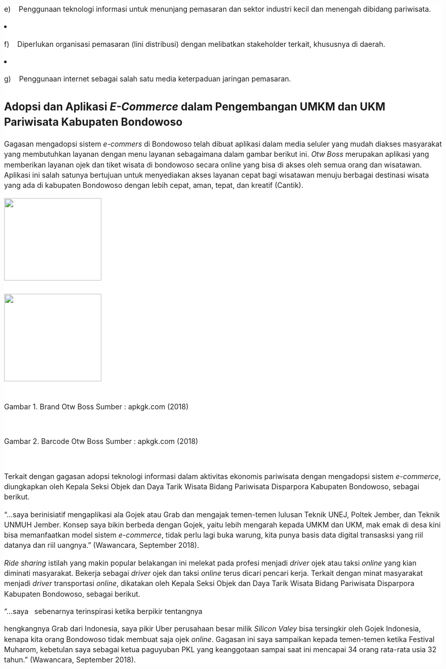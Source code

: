 <p><span class="font2">e) &nbsp;&nbsp;&nbsp;Penggunaan teknologi informasi untuk menunjang pemasaran dan sektor industri kecil dan menengah dibidang pariwisata.</span></p></li>
<li>
<p><span class="font2">f) &nbsp;&nbsp;&nbsp;Diperlukan organisasi pemasaran (lini distribusi) dengan melibatkan stakeholder terkait, khususnya di daerah.</span></p></li>
<li>
<p><span class="font1">g)</span><span class="font2"> &nbsp;&nbsp;&nbsp;Penggunaan internet sebagai salah satu media keterpaduan jaringan pemasaran.</span></p></li></ul>
<h2><a name="bookmark22"></a><span class="font2" style="font-weight:bold;"><a name="bookmark23"></a>Adopsi dan Aplikasi </span><span class="font2" style="font-weight:bold;font-style:italic;">E-Commerce</span><span class="font2" style="font-weight:bold;"> dalam Pengembangan UMKM dan UKM Pariwisata Kabupaten Bondowoso</span></h2>
<p><span class="font2">Gagasan mengadopsi sistem </span><span class="font2" style="font-style:italic;">e-commers</span><span class="font2"> di Bondowoso telah dibuat aplikasi dalam media seluler yang mudah diakses masyarakat yang membutuhkan layanan dengan menu layanan sebagaimana dalam gambar berikut ini. </span><span class="font2" style="font-style:italic;">Otw Boss</span><span class="font2"> merupakan aplikasi yang memberikan layanan ojek dan tiket wisata di bondowoso secara online yang bisa di akses oleh semua orang dan wisatawan. Aplikasi ini salah satunya bertujuan untuk menyediakan akses layanan cepat bagi wisatawan menuju berbagai destinasi wisata yang ada di kabupaten Bondowoso dengan lebih cepat, aman, tepat, dan kreatif (Cantik).</span></p>
<div><img src="https://jurnal.harianregional.com/media/46325-1.jpg" alt="" style="width:143pt;height:122pt;">
</div><br clear="all">
<div><img src="https://jurnal.harianregional.com/media/46325-2.jpg" alt="" style="width:143pt;height:129pt;">
</div><br clear="all">
<div>
<p><span class="font2">Gambar 1. Brand Otw Boss Sumber : apkgk.com (2018)</span></p>
</div><br clear="all">
<div>
<p><span class="font2">Gambar 2. Barcode Otw Boss Sumber : apkgk.com (2018)</span></p>
</div><br clear="all">
<p><span class="font2">Terkait dengan gagasan adopsi teknologi informasi dalam aktivitas ekonomis pariwisata dengan mengadopsi sistem </span><span class="font2" style="font-style:italic;">e-commerce</span><span class="font2">, diungkapkan oleh Kepala Seksi Objek dan Daya Tarik Wisata Bidang Pariwisata Disparpora Kabupaten Bondowoso, sebagai berikut.</span></p>
<p><span class="font2">“...saya berinisiatif mengaplikasi ala Gojek atau Grab dan mengajak temen-temen lulusan Teknik UNEJ, Poltek Jember, dan Teknik UNMUH Jember. Konsep saya bikin berbeda dengan Gojek, yaitu lebih mengarah kepada UMKM dan UKM, mak emak di desa kini bisa memanfaatkan model sistem </span><span class="font2" style="font-style:italic;">e-commerce</span><span class="font2">, tidak perlu lagi buka warung, kita punya basis data digital transasksi yang riil datanya dan riil uangnya.” (Wawancara, September 2018).</span></p>
<p><span class="font2" style="font-style:italic;">Ride sharing</span><span class="font2"> istilah yang makin popular belakangan ini melekat pada profesi menjadi </span><span class="font2" style="font-style:italic;">driver</span><span class="font2"> ojek atau taksi </span><span class="font2" style="font-style:italic;">online</span><span class="font2"> yang kian diminati masyarakat. Bekerja sebagai </span><span class="font2" style="font-style:italic;">driver</span><span class="font2"> ojek dan taksi </span><span class="font2" style="font-style:italic;">online</span><span class="font2"> terus dicari pencari kerja. Terkait dengan minat masyarakat menjadi </span><span class="font2" style="font-style:italic;">driver</span><span class="font2"> transportasi </span><span class="font2" style="font-style:italic;">online</span><span class="font2">, dikatakan oleh Kepala Seksi Objek dan Daya Tarik Wisata Bidang Pariwisata Disparpora Kabupaten Bondowoso, sebagai berikut.</span></p>
<p><span class="font2">“...saya &nbsp;&nbsp;sebenarnya terinspirasi ketika berpikir tentangnya</span></p>
<p><span class="font2">hengkangnya Grab dari Indonesia, saya pikir Uber perusahaan besar milik </span><span class="font2" style="font-style:italic;">Silicon Valey</span><span class="font2"> bisa tersingkir oleh Gojek Indonesia, kenapa kita orang Bondowoso tidak membuat saja ojek </span><span class="font2" style="font-style:italic;">online</span><span class="font2">. Gagasan ini saya sampaikan kepada temen-temen ketika Festival Muharom, kebetulan saya sebagai ketua paguyuban PKL yang keanggotaan sampai saat ini mencapai 34 orang rata-rata usia 32 tahun.” (Wawancara, September 2018).</span></p>